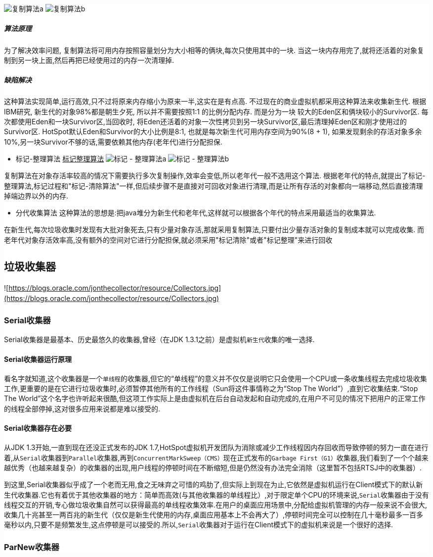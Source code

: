 ![复制算法a](https://raw.githubusercontent.com/wanggnim/GnimImage/master/jvm/%E5%A4%8D%E5%88%B6%E7%AE%97%E6%B3%95a.jpg)
![复制算法b](https://raw.githubusercontent.com/wanggnim/GnimImage/master/jvm/%E5%A4%8D%E5%88%B6%E7%AE%97%E6%B3%95b.jpg)
##### 算法原理
为了解决效率问题, 复制算法将可用内存按照容量划分为大小相等的俩块,每次只使用其中的一块. 当这一块内存用完了,就将还活着的对象复制到另一块上面,然后再把已经使用过的内存一次清理掉.

##### 缺陷解决
这种算法实现简单,运行高效,只不过将原来内存缩小为原来一半,这实在是有点高. 不过现在的商业虚拟机都采用这种算法来收集新生代. 根据IBM研究, 新生代的对象98%都是朝生夕死, 所以并不需要按照1:1 的比例分配内存. 而是分为一块
较大的Eden区和俩块较小的Survivor区. 每次都使用Eden和一块Survivor区,当回收时, 将Eden还活着的对象一次性拷贝到另一块Survivor区,最后清理掉Eden区和刚才使用过的Survivor区.
HotSpot默认Eden和Survivor的大小比例是8:1, 也就是每次新生代可用内存空间为90%(8 + 1), 如果发现剩余的存活对象多余10%,另一块Survivor不够的话,需要依赖其他内存(老年代)进行分配担保.

* 标记-整理算法
[标记整理算法](http://www.jianshu.com/p/698eb5e1ccb9)
![标记  - 整理算法a](https://raw.githubusercontent.com/wanggnim/GnimImage/master/jvm/%E6%A0%87%E8%AE%B0%20%20-%20%E6%95%B4%E7%90%86%E7%AE%97%E6%B3%95a.jpg)
![标记  - 整理算法b](https://raw.githubusercontent.com/wanggnim/GnimImage/master/jvm/%E6%A0%87%E8%AE%B0%20%20-%20%E6%95%B4%E7%90%86%E7%AE%97%E6%B3%95b.jpg)

复制算法在对象存活率较高的情况下需要执行多次复制操作,效率会变低,所以老年代一般不选用这个算法. 根据老年代的特点,就提出了标记-整理算法,标记过程和"标记-清除算法"一样,但后续步骤不是直接对可回收对象进行清理,而是让所有存活的对象都向一端移动,然后直接清理掉端边界以外的内存.

* 分代收集算法
这种算法的思想是:把java堆分为新生代和老年代,这样就可以根据各个年代的特点采用最适当的收集算法.

在新生代,每次垃圾收集时发现有大批对象死去,只有少量对象存活,那就采用复制算法,只要付出少量存活对象的复制成本就可以完成收集. 而老年代对象存活效率高,没有额外的空间对它进行分配担保,就必须采用"标记清除"或者"标记整理"来进行回收

## 垃圾收集器
![https://blogs.oracle.com/jonthecollector/resource/Collectors.jpg](https://blogs.oracle.com/jonthecollector/resource/Collectors.jpg)
### Serial收集器
Serial收集器是最基本、历史最悠久的收集器,曾经（在JDK 1.3.1之前）是虚拟机`新生代`收集的唯一选择.

#### Serial收集器运行原理
看名字就知道,这个收集器是一个`单线程`的收集器,但它的“单线程”的意义并不仅仅是说明它只会使用一个CPU或一条收集线程去完成垃圾收集工作,更重要的是在它进行垃圾收集时,必须暂停其他所有的工作线程（Sun将这件事情称之为“Stop The World”）,直到它收集结束.“Stop The World”这个名字也许听起来很酷,但这项工作实际上是由虚拟机在后台自动发起和自动完成的,在用户不可见的情况下把用户的正常工作的线程全部停掉,这对很多应用来说都是难以接受的.

#### Serial收集器存在必要
从JDK 1.3开始,一直到现在还没正式发布的JDK 1.7,HotSpot虚拟机开发团队为消除或减少工作线程因内存回收而导致停顿的努力一直在进行着,从`Serial`收集器到`Parallel`收集器,再到`ConcurrentMarkSweep（CMS）`现在正式发布的`Garbage First（G1）`收集器,我们看到了一个个越来越优秀（也越来越复杂）的收集器的出现,用户线程的停顿时间在不断缩短,但是仍然没有办法完全消除（这里暂不包括RTSJ中的收集器）.

到这里,Serial收集器似乎成了一个老而无用,食之无味弃之可惜的鸡肋了,但实际上到现在为止,它依然是虚拟机运行在Client模式下的默认新生代收集器.它也有着优于其他收集器的地方：简单而高效(与其他收集器的单线程比）,对于限定单个CPU的环境来说,`Serial`收集器由于没有线程交互的开销,专心做垃圾收集自然可以获得最高的单线程收集效率.在用户的桌面应用场景中,分配给虚拟机管理的内存一般来说不会很大,收集几十兆甚至一两百兆的新生代（仅仅是新生代使用的内存,桌面应用基本上不会再大了）,停顿时间完全可以控制在几十毫秒最多一百多毫秒以内,只要不是频繁发生,这点停顿是可以接受的.所以,`Serial`收集器对于运行在Client模式下的虚拟机来说是一个很好的选择.

### ParNew收集器
